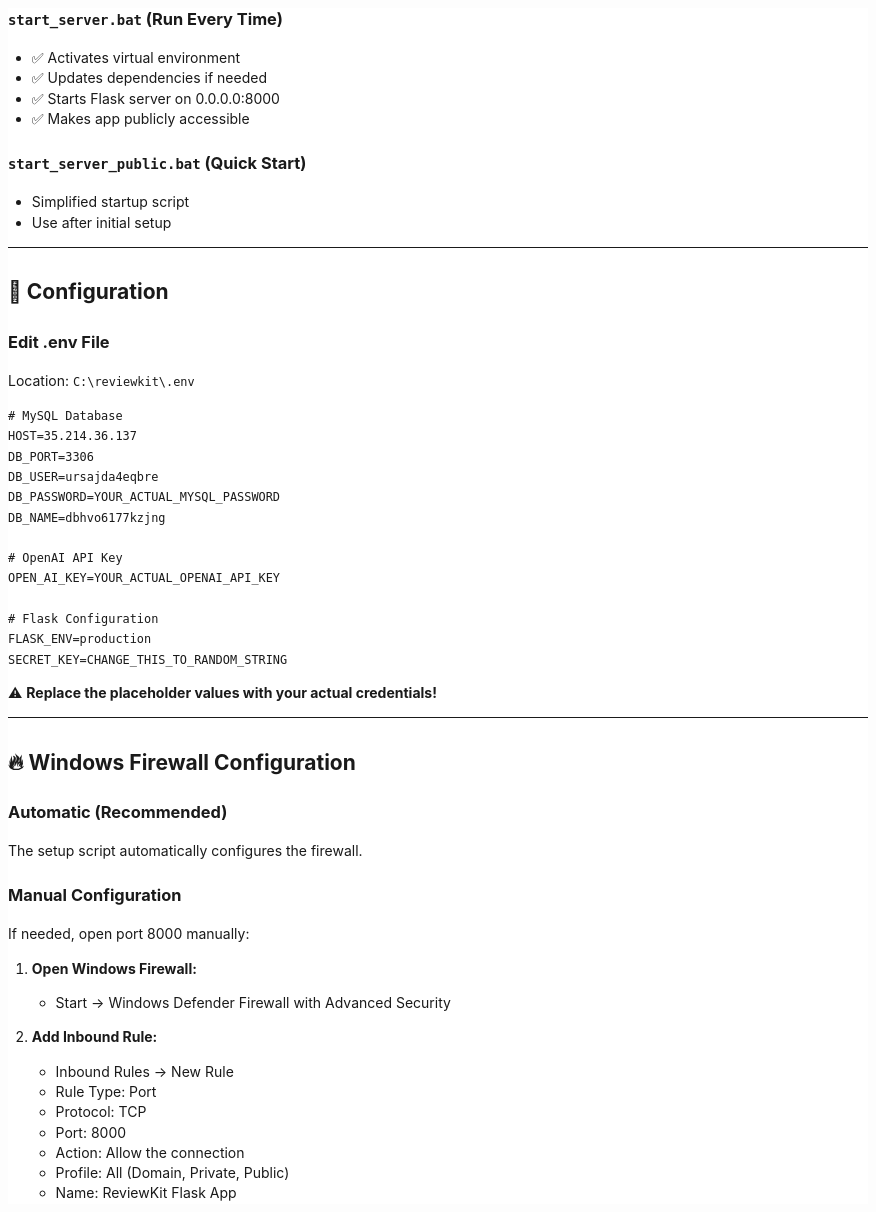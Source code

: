 ### `start_server.bat` (Run Every Time)
- ✅ Activates virtual environment
- ✅ Updates dependencies if needed
- ✅ Starts Flask server on 0.0.0.0:8000
- ✅ Makes app publicly accessible

### `start_server_public.bat` (Quick Start)
- Simplified startup script
- Use after initial setup

---

## 🔧 Configuration

### Edit .env File

Location: `C:\reviewkit\.env`

```env
# MySQL Database
HOST=35.214.36.137
DB_PORT=3306
DB_USER=ursajda4eqbre
DB_PASSWORD=YOUR_ACTUAL_MYSQL_PASSWORD
DB_NAME=dbhvo6177kzjng

# OpenAI API Key
OPEN_AI_KEY=YOUR_ACTUAL_OPENAI_API_KEY

# Flask Configuration
FLASK_ENV=production
SECRET_KEY=CHANGE_THIS_TO_RANDOM_STRING
```

⚠️ **Replace the placeholder values with your actual credentials!**

---

## 🔥 Windows Firewall Configuration

### Automatic (Recommended)
The setup script automatically configures the firewall.

### Manual Configuration
If needed, open port 8000 manually:

1. **Open Windows Firewall:**
   - Start → Windows Defender Firewall with Advanced Security

2. **Add Inbound Rule:**
   - Inbound Rules → New Rule
   - Rule Type: Port
   - Protocol: TCP
   - Port: 8000
   - Action: Allow the connection
   - Profile: All (Domain, Private, Public)
   - Name: ReviewKit Flask App
